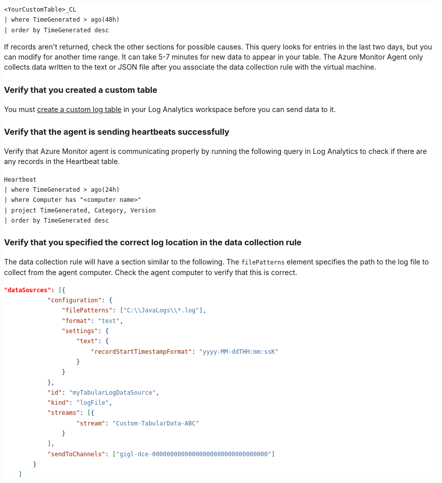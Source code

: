 ``` kusto
<YourCustomTable>_CL
| where TimeGenerated > ago(48h)
| order by TimeGenerated desc
```
If records aren't returned, check the other sections for possible causes. This query looks for entries in the last two days, but you can modify for another time range. It can take 5-7 minutes for new data to appear in your table. The Azure Monitor Agent only collects data written to the text or JSON file after you associate the data collection rule with the virtual machine. 


### Verify that you created a custom table
You must [create a custom log table](../logs/create-custom-table.md#create-a-custom-table) in your Log Analytics workspace before you can send data to it.

### Verify that the agent is sending heartbeats successfully
Verify that Azure Monitor agent is communicating properly by running the following query in Log Analytics to check if there are any records in the Heartbeat table.

``` kusto
Heartbeat
| where TimeGenerated > ago(24h)
| where Computer has "<computer name>"
| project TimeGenerated, Category, Version
| order by TimeGenerated desc
```

### Verify that you specified the correct log location in the data collection rule
The data collection rule will have a section similar to the following. The `filePatterns` element specifies the path to the log file to collect from the agent computer. Check the agent computer to verify that this is correct.


```json
"dataSources": [{
            "configuration": {
                "filePatterns": ["C:\\JavaLogs\\*.log"],
                "format": "text",
                "settings": {
                    "text": {
                        "recordStartTimestampFormat": "yyyy-MM-ddTHH:mm:ssK"
                    }
                }
            },
            "id": "myTabularLogDataSource",
            "kind": "logFile",
            "streams": [{
                    "stream": "Custom-TabularData-ABC"
                }
            ],
            "sendToChannels": ["gigl-dce-00000000000000000000000000000000"]
        }
    ]
```
